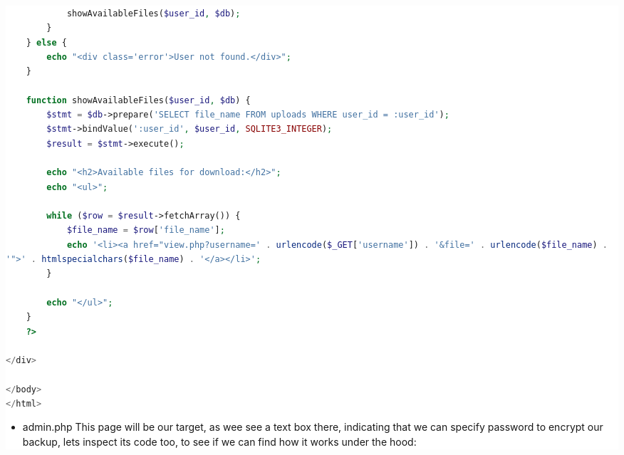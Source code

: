 ```php
            showAvailableFiles($user_id, $db);
        }
    } else {
        echo "<div class='error'>User not found.</div>";
    }

    function showAvailableFiles($user_id, $db) {
        $stmt = $db->prepare('SELECT file_name FROM uploads WHERE user_id = :user_id');
        $stmt->bindValue(':user_id', $user_id, SQLITE3_INTEGER);
        $result = $stmt->execute();

        echo "<h2>Available files for download:</h2>";
        echo "<ul>";

        while ($row = $result->fetchArray()) {
            $file_name = $row['file_name'];
            echo '<li><a href="view.php?username=' . urlencode($_GET['username']) . '&file=' . urlencode($file_name) . '">' . htmlspecialchars($file_name) . '</a></li>';
        }

        echo "</ul>";
    }
    ?>

</div>

</body>
</html>
```

- admin.php
This page will be our target, as wee see a text box there, indicating that we can specify password to encrypt our backup, lets inspect its code too, to see if we can find how it works under the hood: